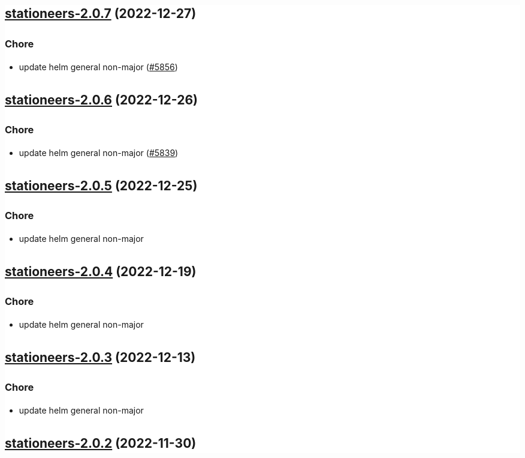   


## [stationeers-2.0.7](https://github.com/truecharts/charts/compare/stationeers-2.0.6...stationeers-2.0.7) (2022-12-27)

### Chore

- update helm general non-major ([#5856](https://github.com/truecharts/charts/issues/5856))
  
  


## [stationeers-2.0.6](https://github.com/truecharts/charts/compare/stationeers-2.0.5...stationeers-2.0.6) (2022-12-26)

### Chore

- update helm general non-major ([#5839](https://github.com/truecharts/charts/issues/5839))
  
  


## [stationeers-2.0.5](https://github.com/truecharts/charts/compare/stationeers-2.0.4...stationeers-2.0.5) (2022-12-25)

### Chore

- update helm general non-major
  
  


## [stationeers-2.0.4](https://github.com/truecharts/charts/compare/stationeers-2.0.3...stationeers-2.0.4) (2022-12-19)

### Chore

- update helm general non-major
  
  


## [stationeers-2.0.3](https://github.com/truecharts/charts/compare/stationeers-2.0.2...stationeers-2.0.3) (2022-12-13)

### Chore

- update helm general non-major
  
  


## [stationeers-2.0.2](https://github.com/truecharts/charts/compare/stationeers-2.0.1...stationeers-2.0.2) (2022-11-30)
